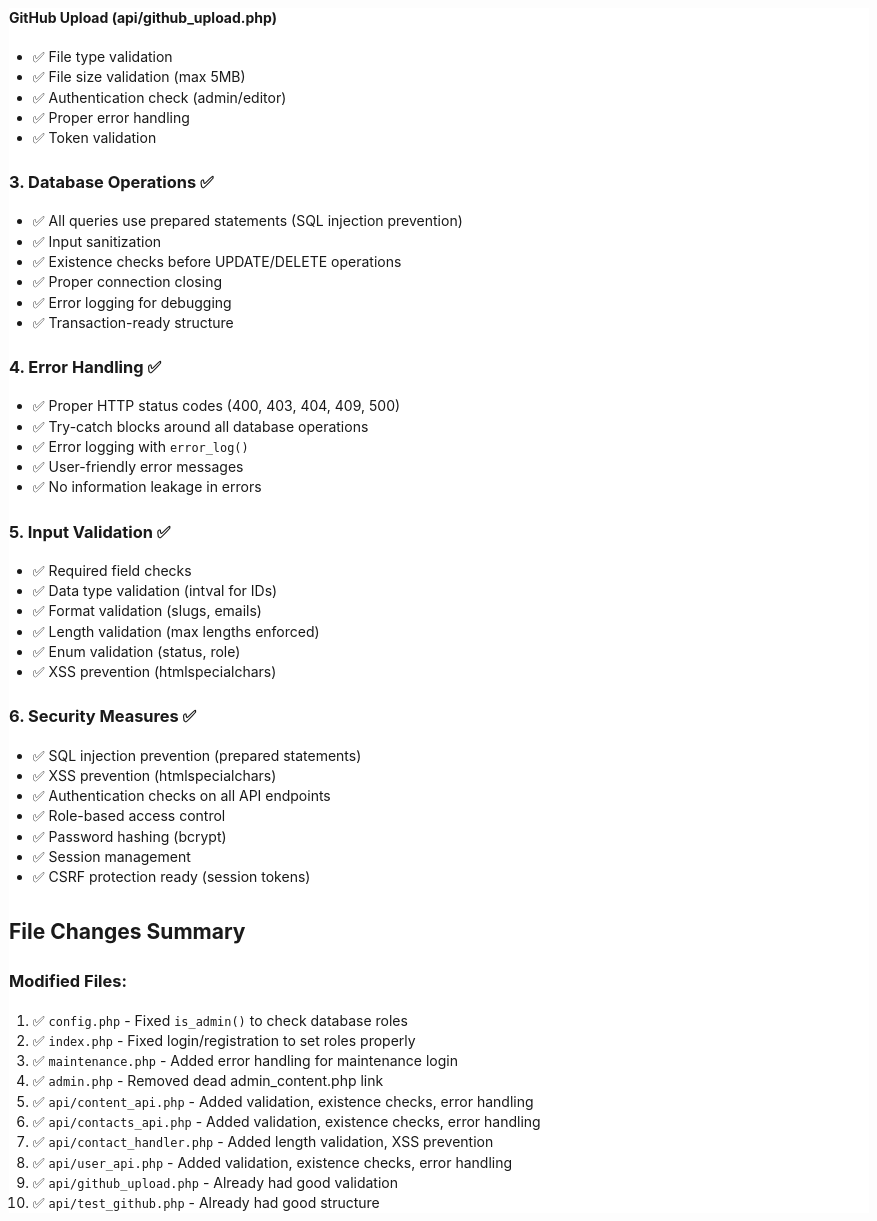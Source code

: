 #### GitHub Upload (api/github_upload.php)
- ✅ File type validation
- ✅ File size validation (max 5MB)
- ✅ Authentication check (admin/editor)
- ✅ Proper error handling
- ✅ Token validation

### 3. **Database Operations** ✅
- ✅ All queries use prepared statements (SQL injection prevention)
- ✅ Input sanitization
- ✅ Existence checks before UPDATE/DELETE operations
- ✅ Proper connection closing
- ✅ Error logging for debugging
- ✅ Transaction-ready structure

### 4. **Error Handling** ✅
- ✅ Proper HTTP status codes (400, 403, 404, 409, 500)
- ✅ Try-catch blocks around all database operations
- ✅ Error logging with `error_log()`
- ✅ User-friendly error messages
- ✅ No information leakage in errors

### 5. **Input Validation** ✅
- ✅ Required field checks
- ✅ Data type validation (intval for IDs)
- ✅ Format validation (slugs, emails)
- ✅ Length validation (max lengths enforced)
- ✅ Enum validation (status, role)
- ✅ XSS prevention (htmlspecialchars)

### 6. **Security Measures** ✅
- ✅ SQL injection prevention (prepared statements)
- ✅ XSS prevention (htmlspecialchars)
- ✅ Authentication checks on all API endpoints
- ✅ Role-based access control
- ✅ Password hashing (bcrypt)
- ✅ Session management
- ✅ CSRF protection ready (session tokens)

## File Changes Summary

### Modified Files:
1. ✅ `config.php` - Fixed `is_admin()` to check database roles
2. ✅ `index.php` - Fixed login/registration to set roles properly
3. ✅ `maintenance.php` - Added error handling for maintenance login
4. ✅ `admin.php` - Removed dead admin_content.php link
5. ✅ `api/content_api.php` - Added validation, existence checks, error handling
6. ✅ `api/contacts_api.php` - Added validation, existence checks, error handling
7. ✅ `api/contact_handler.php` - Added length validation, XSS prevention
8. ✅ `api/user_api.php` - Added validation, existence checks, error handling
9. ✅ `api/github_upload.php` - Already had good validation
10. ✅ `api/test_github.php` - Already had good structure
